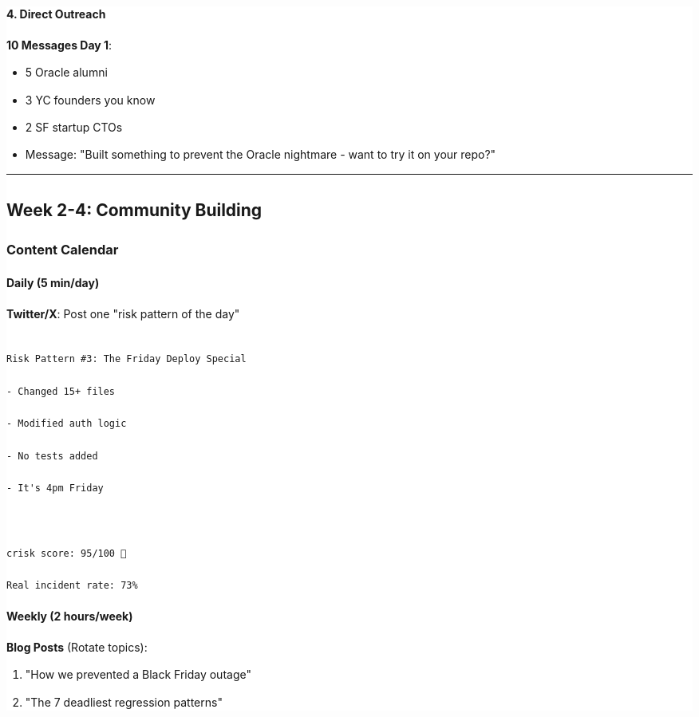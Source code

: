 #### 4. Direct Outreach

**10 Messages Day 1**:

- 5 Oracle alumni

- 3 YC founders you know

- 2 SF startup CTOs

- Message: "Built something to prevent the Oracle nightmare - want to try it on your repo?"



---



## Week 2-4: Community Building



### Content Calendar



#### Daily (5 min/day)

**Twitter/X**: Post one "risk pattern of the day"

```

Risk Pattern #3: The Friday Deploy Special

- Changed 15+ files

- Modified auth logic

- No tests added

- It's 4pm Friday



crisk score: 95/100 🔴

Real incident rate: 73%

```



#### Weekly (2 hours/week)

**Blog Posts** (Rotate topics):

1. "How we prevented a Black Friday outage"

2. "The 7 deadliest regression patterns"
